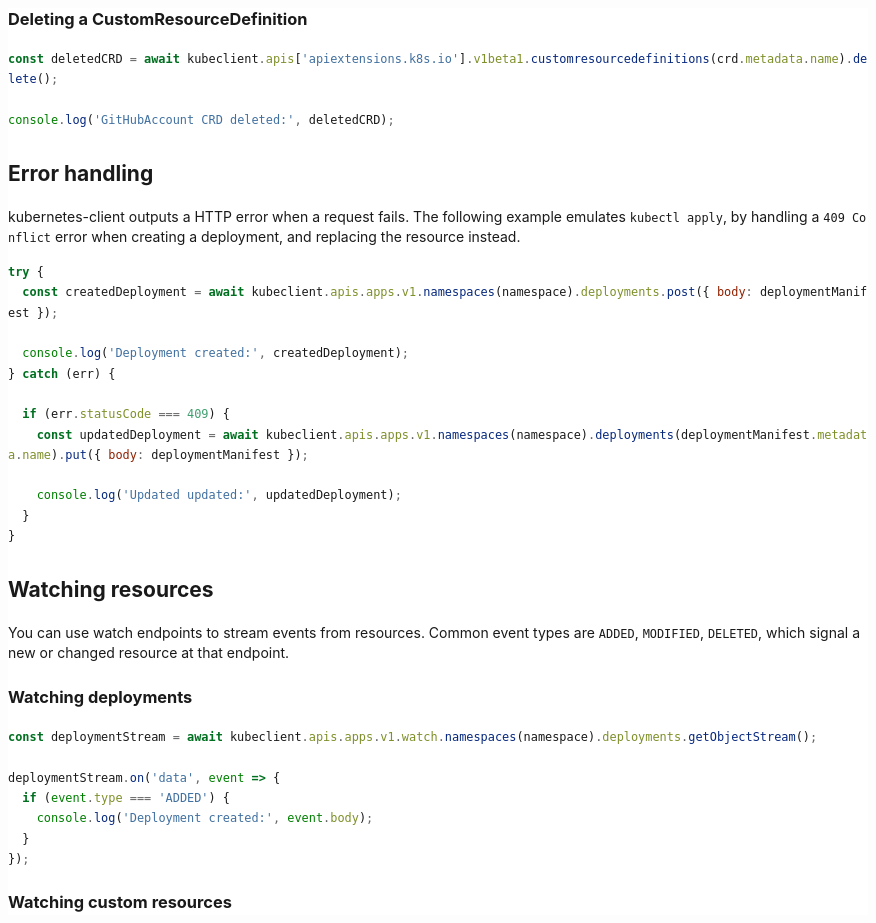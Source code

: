 ### Deleting a CustomResourceDefinition

```js
const deletedCRD = await kubeclient.apis['apiextensions.k8s.io'].v1beta1.customresourcedefinitions(crd.metadata.name).delete();

console.log('GitHubAccount CRD deleted:', deletedCRD);
```

## Error handling

kubernetes-client outputs a HTTP error when a request fails. The following example emulates `kubectl apply`, by handling a `409 Conflict` error when creating a deployment, and replacing the resource instead.

```js
try {
  const createdDeployment = await kubeclient.apis.apps.v1.namespaces(namespace).deployments.post({ body: deploymentManifest });
  
  console.log('Deployment created:', createdDeployment);
} catch (err) {
  
  if (err.statusCode === 409) {
    const updatedDeployment = await kubeclient.apis.apps.v1.namespaces(namespace).deployments(deploymentManifest.metadata.name).put({ body: deploymentManifest });

    console.log('Updated updated:', updatedDeployment);
  }
}
```

## Watching resources

You can use watch endpoints to stream events from resources. Common event types are `ADDED`, `MODIFIED`, `DELETED`, which signal a new or changed resource at that endpoint.

### Watching deployments

```js
const deploymentStream = await kubeclient.apis.apps.v1.watch.namespaces(namespace).deployments.getObjectStream();

deploymentStream.on('data', event => {
  if (event.type === 'ADDED') {
    console.log('Deployment created:', event.body);
  }
});
```

### Watching custom resources
